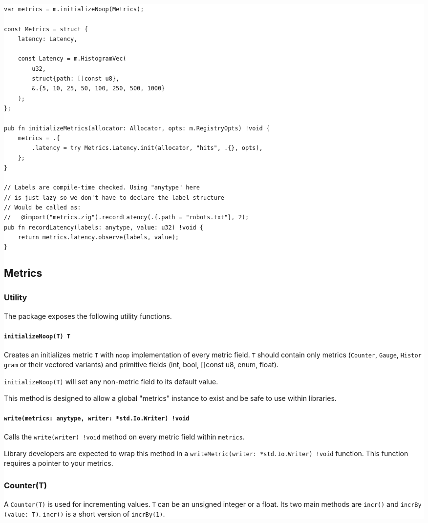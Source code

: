 ```zig
var metrics = m.initializeNoop(Metrics);

const Metrics = struct {
    latency: Latency,

    const Latency = m.HistogramVec(
        u32,
        struct{path: []const u8},
        &.{5, 10, 25, 50, 100, 250, 500, 1000}
    );
};

pub fn initializeMetrics(allocator: Allocator, opts: m.RegistryOpts) !void {
    metrics = .{
        .latency = try Metrics.Latency.init(allocator, "hits", .{}, opts),
    };
}

// Labels are compile-time checked. Using "anytype" here
// is just lazy so we don't have to declare the label structure
// Would be called as:
//   @import("metrics.zig").recordLatency(.{.path = "robots.txt"}, 2);
pub fn recordLatency(labels: anytype, value: u32) !void {
    return metrics.latency.observe(labels, value);
}
```

## Metrics

### Utility
The package exposes the following utility functions.

#### `initializeNoop(T) T`
Creates an initializes metric `T` with `noop` implementation of every metric field. `T` should contain only metrics (`Counter`, `Gauge`, `Historgram` or their vectored variants) and primitive fields (int, bool, []const u8, enum, float). 

`initializeNoop(T)` will set any non-metric field to its default value.

This method is designed to allow a global "metrics" instance to exist and be safe to use within libraries.

#### `write(metrics: anytype, writer: *std.Io.Writer) !void`
Calls the `write(writer) !void` method on every metric field within `metrics`.

Library developers are expected to wrap this method in a `writeMetric(writer: *std.Io.Writer) !void` function. This function requires a pointer to your metrics.

### Counter(T)
A `Counter(T)` is used for incrementing values. `T` can be an unsigned integer or a float. Its two main methods are `incr()` and `incrBy(value: T)`. `incr()` is a short version of `incrBy(1)`.
